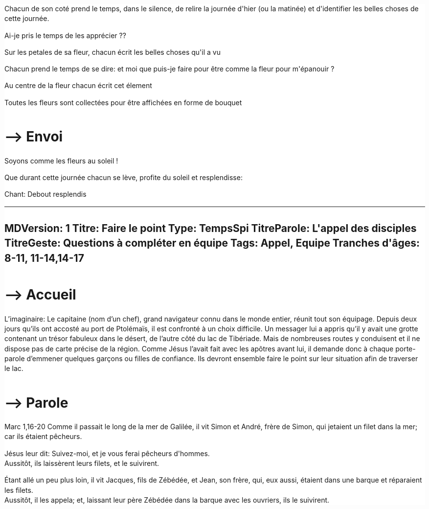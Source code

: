 Chacun de son coté prend le temps, dans le silence, de relire la journée d'hier (ou la matinée) et d'identifier les belles choses de cette journée. 

Ai-je pris le temps de les apprécier ??

Sur les petales de sa fleur, chacun écrit les belles choses qu'il a vu

Chacun prend le temps de se dire: et moi que puis-je faire pour être comme la fleur pour m'épanouir ?

Au centre de la fleur chacun écrit cet élement

Toutes les fleurs sont collectées pour être affichées en forme de bouquet
# --> Envoi
Soyons comme les fleurs au soleil !

Que durant cette journée chacun se lève, profite du soleil et resplendisse:

Chant: Debout resplendis

---
MDVersion: 1
Titre: Faire le point
Type: TempsSpi
TitreParole: L'appel des disciples
TitreGeste: Questions à compléter en équipe
Tags: Appel, Equipe
Tranches d'âges: 8-11, 11-14,14-17
---
# --> Accueil
L’imaginaire:
Le capitaine (nom d’un chef), grand navigateur connu dans le monde entier, réunit tout son équipage. Depuis deux jours qu’ils ont accosté au port de Ptolémaïs, il est confronté à un choix difficile. Un messager lui a appris qu’il y avait une grotte contenant un trésor fabuleux dans le désert, de l’autre côté du lac de Tibériade. Mais de nombreuses routes y conduisent et il ne dispose pas de carte précise de la région. Comme Jésus l’avait fait avec les apôtres avant lui, il demande donc à chaque porte-parole d’emmener quelques garçons ou filles de confiance. Ils devront ensemble faire le point sur leur situation afin de traverser le lac.
# --> Parole

Marc 1,16-20
Comme il passait le long de la mer de Galilée, il vit Simon et André, frère de Simon, qui jetaient un filet dans la mer; car ils étaient pêcheurs.

Jésus leur dit: Suivez-moi, et je vous ferai pêcheurs d'hommes.  
Aussitôt, ils laissèrent leurs filets, et le suivirent.

Étant allé un peu plus loin, il vit Jacques, fils de Zébédée, et Jean, son frère, qui, eux aussi, étaient dans une barque et réparaient les filets.  
Aussitôt, il les appela; et, laissant leur père Zébédée dans la barque avec les ouvriers, ils le suivirent.
